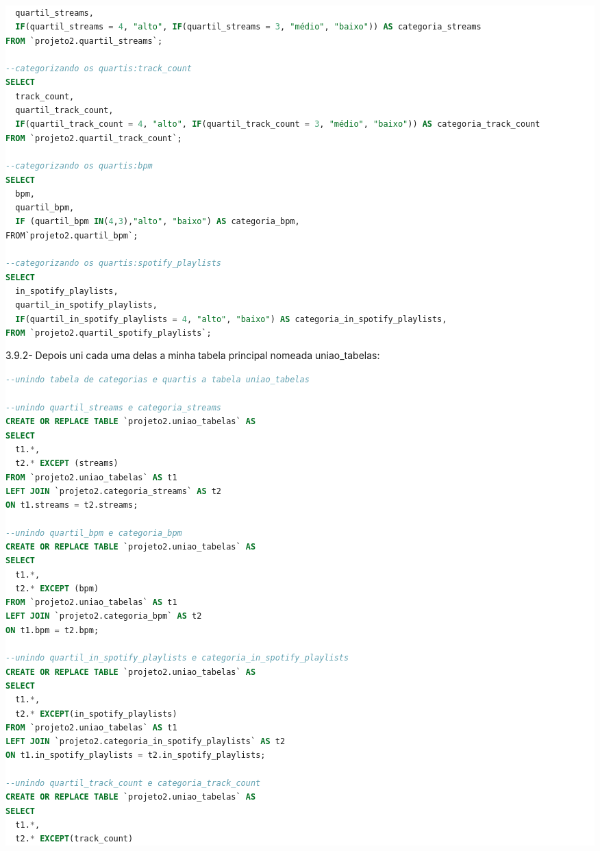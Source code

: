 ```sql
  quartil_streams,
  IF(quartil_streams = 4, "alto", IF(quartil_streams = 3, "médio", "baixo")) AS categoria_streams
FROM `projeto2.quartil_streams`;

--categorizando os quartis:track_count
SELECT
  track_count,
  quartil_track_count,
  IF(quartil_track_count = 4, "alto", IF(quartil_track_count = 3, "médio", "baixo")) AS categoria_track_count
FROM `projeto2.quartil_track_count`;

--categorizando os quartis:bpm
SELECT
  bpm,
  quartil_bpm,
  IF (quartil_bpm IN(4,3),"alto", "baixo") AS categoria_bpm,
FROM`projeto2.quartil_bpm`;

--categorizando os quartis:spotify_playlists
SELECT
  in_spotify_playlists,
  quartil_in_spotify_playlists,
  IF(quartil_in_spotify_playlists = 4, "alto", "baixo") AS categoria_in_spotify_playlists,
FROM `projeto2.quartil_spotify_playlists`;
```

3.9.2- Depois uni cada uma delas a minha tabela principal nomeada uniao_tabelas:

```sql
--unindo tabela de categorias e quartis a tabela uniao_tabelas

--unindo quartil_streams e categoria_streams
CREATE OR REPLACE TABLE `projeto2.uniao_tabelas` AS
SELECT
  t1.*,
  t2.* EXCEPT (streams)
FROM `projeto2.uniao_tabelas` AS t1
LEFT JOIN `projeto2.categoria_streams` AS t2
ON t1.streams = t2.streams;

--unindo quartil_bpm e categoria_bpm
CREATE OR REPLACE TABLE `projeto2.uniao_tabelas` AS
SELECT
  t1.*,
  t2.* EXCEPT (bpm)
FROM `projeto2.uniao_tabelas` AS t1
LEFT JOIN `projeto2.categoria_bpm` AS t2
ON t1.bpm = t2.bpm;

--unindo quartil_in_spotify_playlists e categoria_in_spotify_playlists
CREATE OR REPLACE TABLE `projeto2.uniao_tabelas` AS
SELECT
  t1.*,
  t2.* EXCEPT(in_spotify_playlists)
FROM `projeto2.uniao_tabelas` AS t1
LEFT JOIN `projeto2.categoria_in_spotify_playlists` AS t2
ON t1.in_spotify_playlists = t2.in_spotify_playlists;

--unindo quartil_track_count e categoria_track_count
CREATE OR REPLACE TABLE `projeto2.uniao_tabelas` AS
SELECT
  t1.*,
  t2.* EXCEPT(track_count)
```